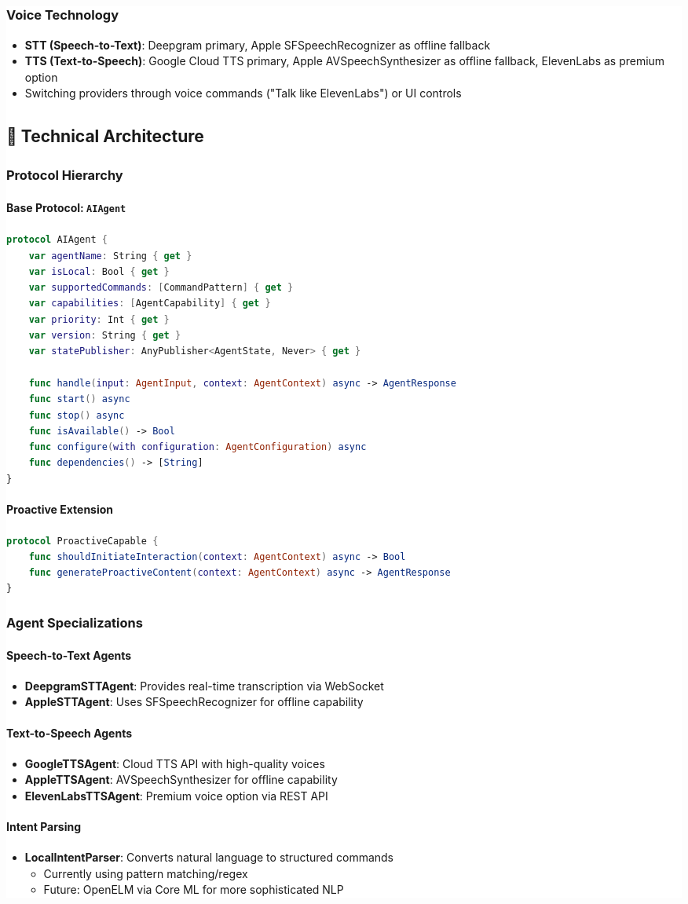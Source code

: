 ### Voice Technology
- **STT (Speech-to-Text)**: Deepgram primary, Apple SFSpeechRecognizer as offline fallback
- **TTS (Text-to-Speech)**: Google Cloud TTS primary, Apple AVSpeechSynthesizer as offline fallback, ElevenLabs as premium option
- Switching providers through voice commands ("Talk like ElevenLabs") or UI controls

## 🧠 Technical Architecture

### Protocol Hierarchy

#### Base Protocol: `AIAgent`
```swift
protocol AIAgent {
    var agentName: String { get }
    var isLocal: Bool { get }
    var supportedCommands: [CommandPattern] { get }
    var capabilities: [AgentCapability] { get }
    var priority: Int { get }
    var version: String { get }
    var statePublisher: AnyPublisher<AgentState, Never> { get }
    
    func handle(input: AgentInput, context: AgentContext) async -> AgentResponse
    func start() async
    func stop() async
    func isAvailable() -> Bool
    func configure(with configuration: AgentConfiguration) async
    func dependencies() -> [String]
}
```

#### Proactive Extension
```swift
protocol ProactiveCapable {
    func shouldInitiateInteraction(context: AgentContext) async -> Bool
    func generateProactiveContent(context: AgentContext) async -> AgentResponse
}
```

### Agent Specializations

#### Speech-to-Text Agents
- **DeepgramSTTAgent**: Provides real-time transcription via WebSocket
- **AppleSTTAgent**: Uses SFSpeechRecognizer for offline capability

#### Text-to-Speech Agents
- **GoogleTTSAgent**: Cloud TTS API with high-quality voices
- **AppleTTSAgent**: AVSpeechSynthesizer for offline capability
- **ElevenLabsTTSAgent**: Premium voice option via REST API

#### Intent Parsing
- **LocalIntentParser**: Converts natural language to structured commands
  - Currently using pattern matching/regex
  - Future: OpenELM via Core ML for more sophisticated NLP
